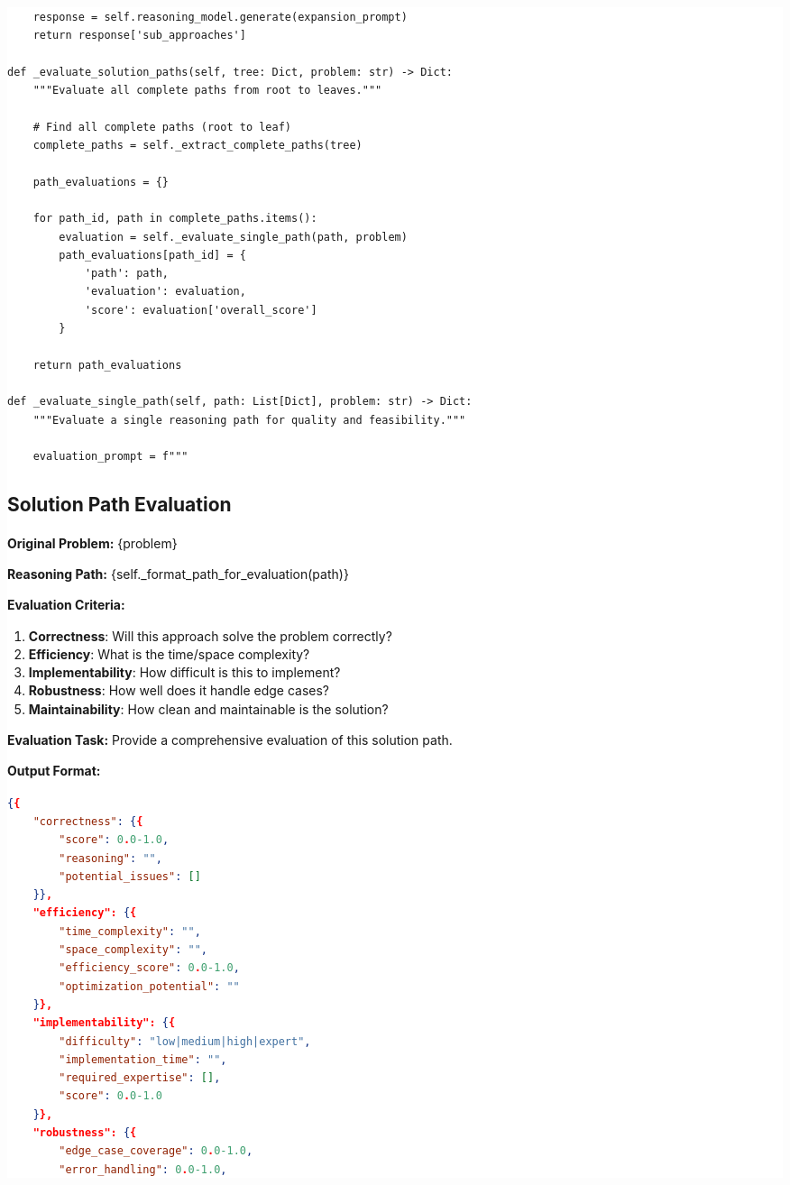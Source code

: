         response = self.reasoning_model.generate(expansion_prompt)
        return response['sub_approaches']
    
    def _evaluate_solution_paths(self, tree: Dict, problem: str) -> Dict:
        """Evaluate all complete paths from root to leaves."""
        
        # Find all complete paths (root to leaf)
        complete_paths = self._extract_complete_paths(tree)
        
        path_evaluations = {}
        
        for path_id, path in complete_paths.items():
            evaluation = self._evaluate_single_path(path, problem)
            path_evaluations[path_id] = {
                'path': path,
                'evaluation': evaluation,
                'score': evaluation['overall_score']
            }
        
        return path_evaluations
    
    def _evaluate_single_path(self, path: List[Dict], problem: str) -> Dict:
        """Evaluate a single reasoning path for quality and feasibility."""
        
        evaluation_prompt = f"""
## Solution Path Evaluation

**Original Problem:**
{problem}

**Reasoning Path:**
{self._format_path_for_evaluation(path)}

**Evaluation Criteria:**
1. **Correctness**: Will this approach solve the problem correctly?
2. **Efficiency**: What is the time/space complexity?
3. **Implementability**: How difficult is this to implement?
4. **Robustness**: How well does it handle edge cases?
5. **Maintainability**: How clean and maintainable is the solution?

**Evaluation Task:**
Provide a comprehensive evaluation of this solution path.

**Output Format:**
```json
{{
    "correctness": {{
        "score": 0.0-1.0,
        "reasoning": "",
        "potential_issues": []
    }},
    "efficiency": {{
        "time_complexity": "",
        "space_complexity": "",
        "efficiency_score": 0.0-1.0,
        "optimization_potential": ""
    }},
    "implementability": {{
        "difficulty": "low|medium|high|expert",
        "implementation_time": "",
        "required_expertise": [],
        "score": 0.0-1.0
    }},
    "robustness": {{
        "edge_case_coverage": 0.0-1.0,
        "error_handling": 0.0-1.0,
```